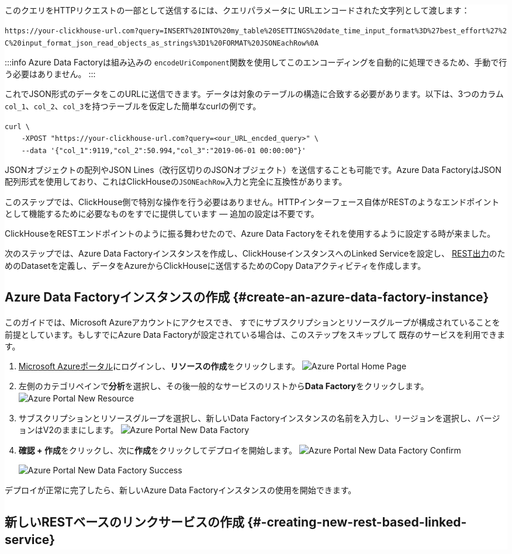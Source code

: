 このクエリをHTTPリクエストの一部として送信するには、クエリパラメータに
URLエンコードされた文字列として渡します：
```text
https://your-clickhouse-url.com?query=INSERT%20INTO%20my_table%20SETTINGS%20date_time_input_format%3D%27best_effort%27%2C%20input_format_json_read_objects_as_strings%3D1%20FORMAT%20JSONEachRow%0A
```

:::info
Azure Data Factoryは組み込みの
`encodeUriComponent`関数を使用してこのエンコーディングを自動的に処理できるため、手動で行う必要はありません。
:::

これでJSON形式のデータをこのURLに送信できます。データは対象のテーブルの構造に合致する必要があります。以下は、3つのカラム`col_1`、`col_2`、`col_3`を持つテーブルを仮定した簡単なcurlの例です。
```text
curl \
    -XPOST "https://your-clickhouse-url.com?query=<our_URL_encded_query>" \
    --data '{"col_1":9119,"col_2":50.994,"col_3":"2019-06-01 00:00:00"}'
```

JSONオブジェクトの配列やJSON Lines（改行区切りのJSONオブジェクト）を送信することも可能です。Azure Data FactoryはJSON配列形式を使用しており、これはClickHouseの`JSONEachRow`入力と完全に互換性があります。

このステップでは、ClickHouse側で特別な操作を行う必要はありません。HTTPインターフェース自体がRESTのようなエンドポイントとして機能するために必要なものをすでに提供しています — 追加の設定は不要です。

ClickHouseをRESTエンドポイントのように振る舞わせたので、Azure Data Factoryをそれを使用するように設定する時が来ました。

次のステップでは、Azure Data Factoryインスタンスを作成し、ClickHouseインスタンスへのLinked Serviceを設定し、
[REST出力](https://learn.microsoft.com/en-us/azure/data-factory/connector-rest)のためのDatasetを定義し、データをAzureからClickHouseに送信するためのCopy Dataアクティビティを作成します。

## Azure Data Factoryインスタンスの作成 {#create-an-azure-data-factory-instance}

このガイドでは、Microsoft Azureアカウントにアクセスでき、
すでにサブスクリプションとリソースグループが構成されていることを前提としています。もしすでにAzure Data Factoryが設定されている場合は、このステップをスキップして
既存のサービスを利用できます。

1. [Microsoft Azureポータル](https://portal.azure.com/)にログインし、**リソースの作成**をクリックします。
   <Image img={azureHomePage} size="lg" alt="Azure Portal Home Page" border/>

2. 左側のカテゴリペインで**分析**を選択し、その後一般的なサービスのリストから**Data Factory**をクリックします。
   <Image img={azureNewResourceAnalytics} size="lg" alt="Azure Portal New Resource" border/>

3. サブスクリプションとリソースグループを選択し、新しいData Factoryインスタンスの名前を入力し、リージョンを選択し、バージョンはV2のままにします。
   <Image img={azureNewDataFactory} size="lg" alt="Azure Portal New Data Factory" border/>

3. **確認 + 作成**をクリックし、次に**作成**をクリックしてデプロイを開始します。
   <Image img={azureNewDataFactoryConfirm} size="lg" alt="Azure Portal New Data Factory Confirm" border/>

   <Image img={azureNewDataFactorySuccess} size="lg" alt="Azure Portal New Data Factory Success" border/>

デプロイが正常に完了したら、新しいAzure Data Factoryインスタンスの使用を開始できます。

## 新しいRESTベースのリンクサービスの作成 {#-creating-new-rest-based-linked-service}
